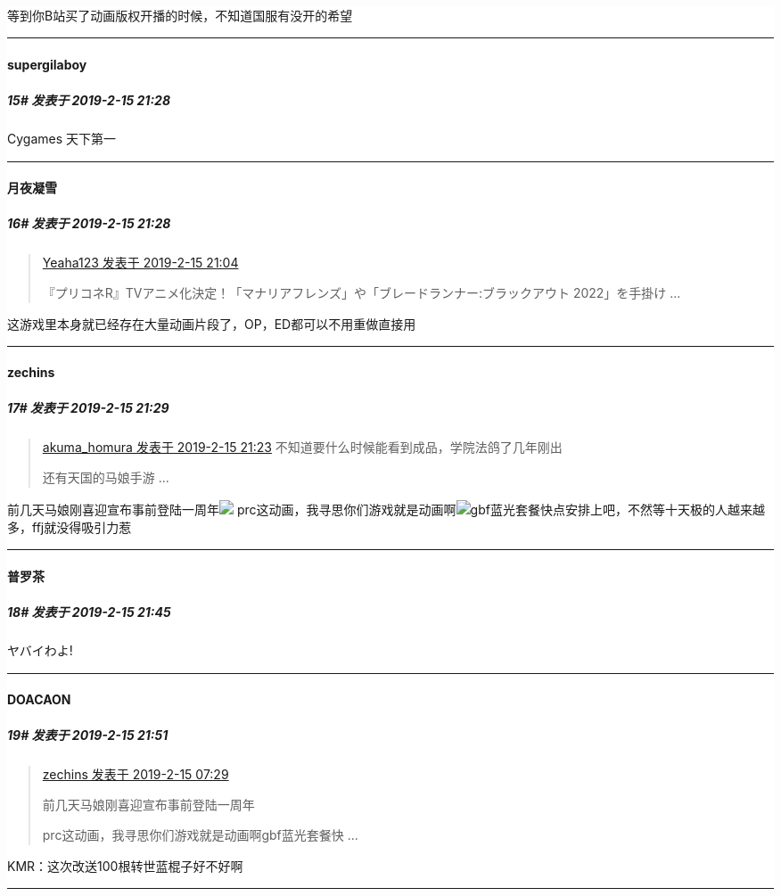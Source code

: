 等到你B站买了动画版权开播的时候，不知道国服有没开的希望

*****

####  supergilaboy  
##### 15#       发表于 2019-2-15 21:28

Cygames 天下第一

*****

####  月夜凝雪  
##### 16#       发表于 2019-2-15 21:28

<blockquote><a href="httphttps://bbs.saraba1st.com/2b/forum.php?mod=redirect&amp;goto=findpost&amp;pid=42609415&amp;ptid=1811126" target="_blank">Yeaha123 发表于 2019-2-15 21:04</a>

『プリコネR』TVアニメ化決定！「マナリアフレンズ」や「ブレードランナー:ブラックアウト 2022」を手掛け ...</blockquote>
这游戏里本身就已经存在大量动画片段了，OP，ED都可以不用重做直接用

*****

####  zechins  
##### 17#       发表于 2019-2-15 21:29

<blockquote><a href="httphttps://bbs.saraba1st.com/2b/forum.php?mod=redirect&amp;goto=findpost&amp;pid=42609613&amp;ptid=1811126" target="_blank">akuma_homura 发表于 2019-2-15 21:23</a>
不知道要什么时候能看到成品，学院法鸽了几年刚出

还有天国的马娘手游 ...</blockquote>
前几天马娘刚喜迎宣布事前登陆一周年<img src="https://static.saraba1st.com/image/smiley/face2017/162.png" referrerpolicy="no-referrer">
prc这动画，我寻思你们游戏就是动画啊<img src="https://static.saraba1st.com/image/smiley/face2017/065.png" referrerpolicy="no-referrer">gbf蓝光套餐快点安排上吧，不然等十天极的人越来越多，ffj就没得吸引力惹

*****

####  普罗茶  
##### 18#       发表于 2019-2-15 21:45

ヤバイわよ!

*****

####  DOACAON  
##### 19#       发表于 2019-2-15 21:51

<blockquote><a href="httphttps://bbs.saraba1st.com/2b/forum.php?mod=redirect&amp;goto=findpost&amp;pid=42609669&amp;ptid=1811126" target="_blank">zechins 发表于 2019-2-15 07:29</a>

前几天马娘刚喜迎宣布事前登陆一周年

prc这动画，我寻思你们游戏就是动画啊gbf蓝光套餐快 ...</blockquote>
KMR：这次改送100根转世蓝棍子好不好啊

*****
